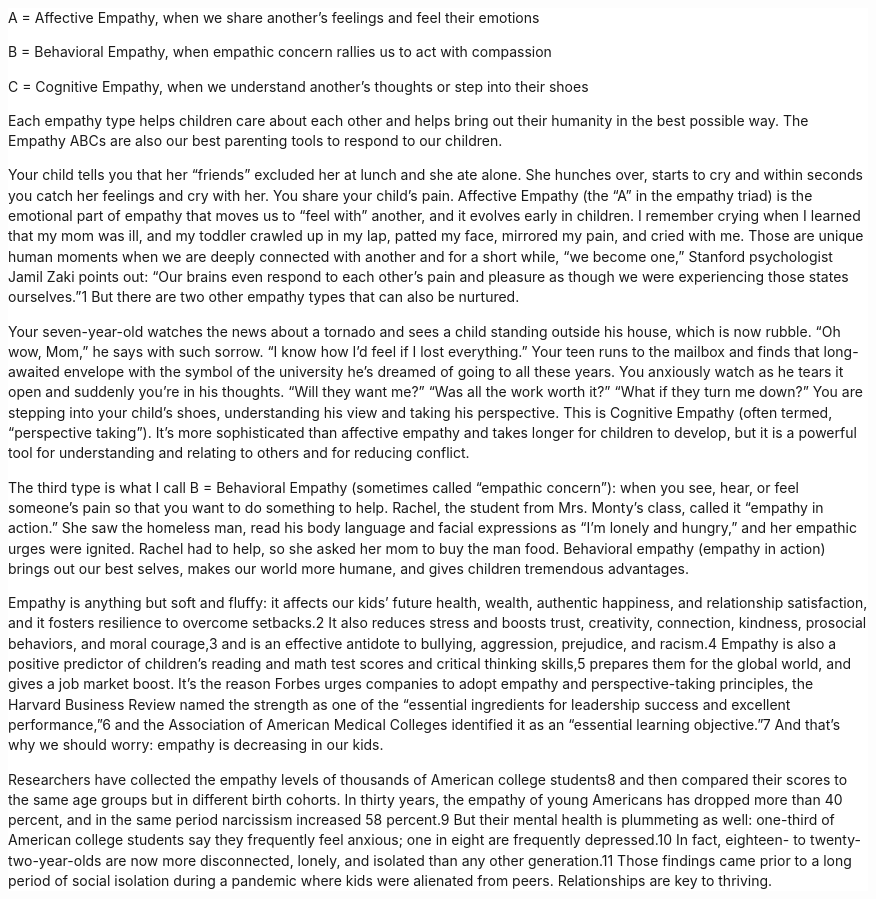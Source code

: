 
A = Affective Empathy, when we share another’s feelings and feel their emotions

B = Behavioral Empathy, when empathic concern rallies us to act with compassion

C = Cognitive Empathy, when we understand another’s thoughts or step into their shoes



Each empathy type helps children care about each other and helps bring out their humanity in the best possible way. The Empathy ABCs are also our best parenting tools to respond to our children.

Your child tells you that her “friends” excluded her at lunch and she ate alone. She hunches over, starts to cry and within seconds you catch her feelings and cry with her. You share your child’s pain. Affective Empathy (the “A” in the empathy triad) is the emotional part of empathy that moves us to “feel with” another, and it evolves early in children. I remember crying when I learned that my mom was ill, and my toddler crawled up in my lap, patted my face, mirrored my pain, and cried with me. Those are unique human moments when we are deeply connected with another and for a short while, “we become one,” Stanford psychologist Jamil Zaki points out: “Our brains even respond to each other’s pain and pleasure as though we were experiencing those states ourselves.”1 But there are two other empathy types that can also be nurtured.

Your seven-year-old watches the news about a tornado and sees a child standing outside his house, which is now rubble. “Oh wow, Mom,” he says with such sorrow. “I know how I’d feel if I lost everything.” Your teen runs to the mailbox and finds that long-awaited envelope with the symbol of the university he’s dreamed of going to all these years. You anxiously watch as he tears it open and suddenly you’re in his thoughts. “Will they want me?” “Was all the work worth it?” “What if they turn me down?” You are stepping into your child’s shoes, understanding his view and taking his perspective. This is Cognitive Empathy (often termed, “perspective taking”). It’s more sophisticated than affective empathy and takes longer for children to develop, but it is a powerful tool for understanding and relating to others and for reducing conflict.

The third type is what I call B = Behavioral Empathy (sometimes called “empathic concern”): when you see, hear, or feel someone’s pain so that you want to do something to help. Rachel, the student from Mrs. Monty’s class, called it “empathy in action.” She saw the homeless man, read his body language and facial expressions as “I’m lonely and hungry,” and her empathic urges were ignited. Rachel had to help, so she asked her mom to buy the man food. Behavioral empathy (empathy in action) brings out our best selves, makes our world more humane, and gives children tremendous advantages.

Empathy is anything but soft and fluffy: it affects our kids’ future health, wealth, authentic happiness, and relationship satisfaction, and it fosters resilience to overcome setbacks.2 It also reduces stress and boosts trust, creativity, connection, kindness, prosocial behaviors, and moral courage,3 and is an effective antidote to bullying, aggression, prejudice, and racism.4 Empathy is also a positive predictor of children’s reading and math test scores and critical thinking skills,5 prepares them for the global world, and gives a job market boost. It’s the reason Forbes urges companies to adopt empathy and perspective-taking principles, the Harvard Business Review named the strength as one of the “essential ingredients for leadership success and excellent performance,”6 and the Association of American Medical Colleges identified it as an “essential learning objective.”7 And that’s why we should worry: empathy is decreasing in our kids.

Researchers have collected the empathy levels of thousands of American college students8 and then compared their scores to the same age groups but in different birth cohorts. In thirty years, the empathy of young Americans has dropped more than 40 percent, and in the same period narcissism increased 58 percent.9 But their mental health is plummeting as well: one-third of American college students say they frequently feel anxious; one in eight are frequently depressed.10 In fact, eighteen- to twenty-two-year-olds are now more disconnected, lonely, and isolated than any other generation.11 Those findings came prior to a long period of social isolation during a pandemic where kids were alienated from peers. Relationships are key to thriving.
